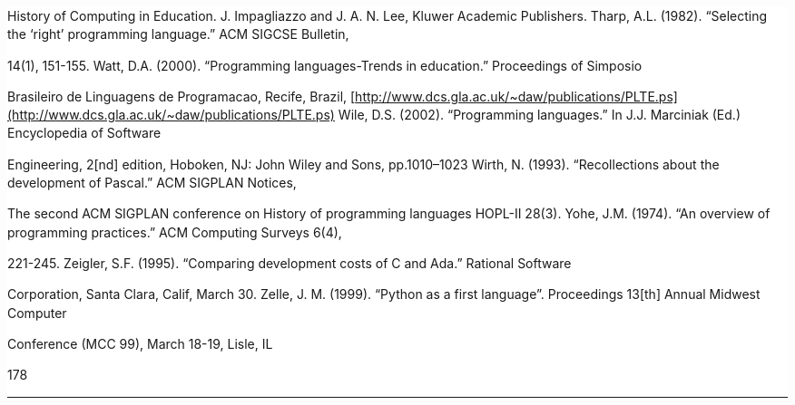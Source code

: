 History of Computing in Education. J. Impagliazzo and J. A. N. Lee, Kluwer Academic
Publishers.
Tharp, A.L. (1982). “Selecting the ‘right’ programming language.” ACM SIGCSE Bulletin,

14(1), 151-155.
Watt, D.A. (2000). “Programming languages-Trends in education.” Proceedings of Simposio

Brasileiro de Linguagens de Programacao, Recife, Brazil,
[http://www.dcs.gla.ac.uk/~daw/publications/PLTE.ps](http://www.dcs.gla.ac.uk/~daw/publications/PLTE.ps)
Wile, D.S. (2002). “Programming languages.” In J.J. Marciniak (Ed.) Encyclopedia of Software

Engineering, 2[nd] edition, Hoboken, NJ: John Wiley and Sons, pp.1010–1023
Wirth, N. (1993). “Recollections about the development of Pascal.” ACM SIGPLAN Notices,

The second ACM SIGPLAN conference on History of programming languages HOPL-II
28(3).
Yohe, J.M. (1974). “An overview of programming practices.” ACM Computing Surveys 6(4),

221-245.
Zeigler, S.F. (1995). “Comparing development costs of C and Ada.” Rational Software

Corporation, Santa Clara, Calif, March 30.
Zelle, J. M. (1999). “Python as a first language”. Proceedings 13[th] Annual Midwest Computer

Conference (MCC 99), March 18-19, Lisle, IL

178


-----

